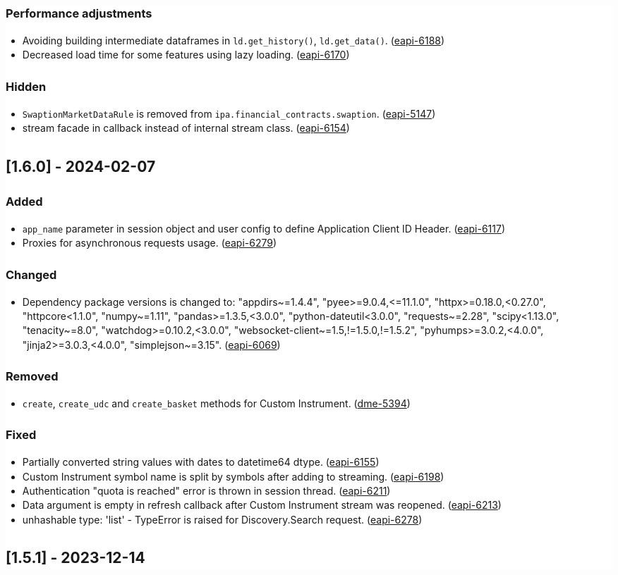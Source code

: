 ### Performance adjustments

- Avoiding building intermediate dataframes in `ld.get_history()`, `ld.get_data()`. ([eapi-6188](https://jira.refinitiv.com/browse/eapi-6188))
- Decreased load time for some features using lazy loading. ([eapi-6170](https://jira.refinitiv.com/browse/eapi-6170))

### Hidden

- `SwaptionMarketDataRule` is removed from `ipa.financial_contracts.swaption`. ([eapi-5147](https://jira.refinitiv.com/browse/eapi-5147))
- stream facade in callback instead of internal stream class. ([eapi-6154](https://jira.refinitiv.com/browse/eapi-6154))


## [1.6.0] - 2024-02-07

### Added

- `app_name` parameter in session object and user config to define Application Client ID Header. ([eapi-6117](https://jira.refinitiv.com/browse/eapi-6117))
- Proxies for asynchronous requests usage. ([eapi-6279](https://jira.refinitiv.com/browse/eapi-6279))

### Changed

- Dependency package versions is changed to: "appdirs~=1.4.4", "pyee>=9.0.4,<=11.1.0", "httpx>=0.18.0,<0.27.0", "httpcore<1.1.0", "numpy~=1.11", "pandas>=1.3.5,<3.0.0", "python-dateutil<3.0.0", "requests~=2.28", "scipy<1.13.0", "tenacity~=8.0", "watchdog>=0.10.2,<3.0.0", "websocket-client~=1.5,!=1.5.0,!=1.5.2", "pyhumps>=3.0.2,<4.0.0", "jinja2>=3.0.3,<4.0.0", "simplejson~=3.15". ([eapi-6069](https://jira.refinitiv.com/browse/eapi-6069))

### Removed

- `create`, `create_udc` and `create_basket` methods for Custom Instrument. ([dme-5394](https://jira.refinitiv.com/browse/dme-5394))

### Fixed

- Partially converted string values with dates to datetime64 dtype. ([eapi-6155](https://jira.refinitiv.com/browse/eapi-6155))
- Custom Instrument symbol name is split by symbols after adding to streaming. ([eapi-6198](https://jira.refinitiv.com/browse/eapi-6198))
- Authentication "quota is reached" error is thrown in session thread. ([eapi-6211](https://jira.refinitiv.com/browse/eapi-6211))
- Data argument is empty in refresh callback after Custom Instrument stream was reopened. ([eapi-6213](https://jira.refinitiv.com/browse/eapi-6213))
- unhashable type: 'list' - TypeError is raised for Discovery.Search request. ([eapi-6278](https://jira.refinitiv.com/browse/eapi-6278))


## [1.5.1] - 2023-12-14
